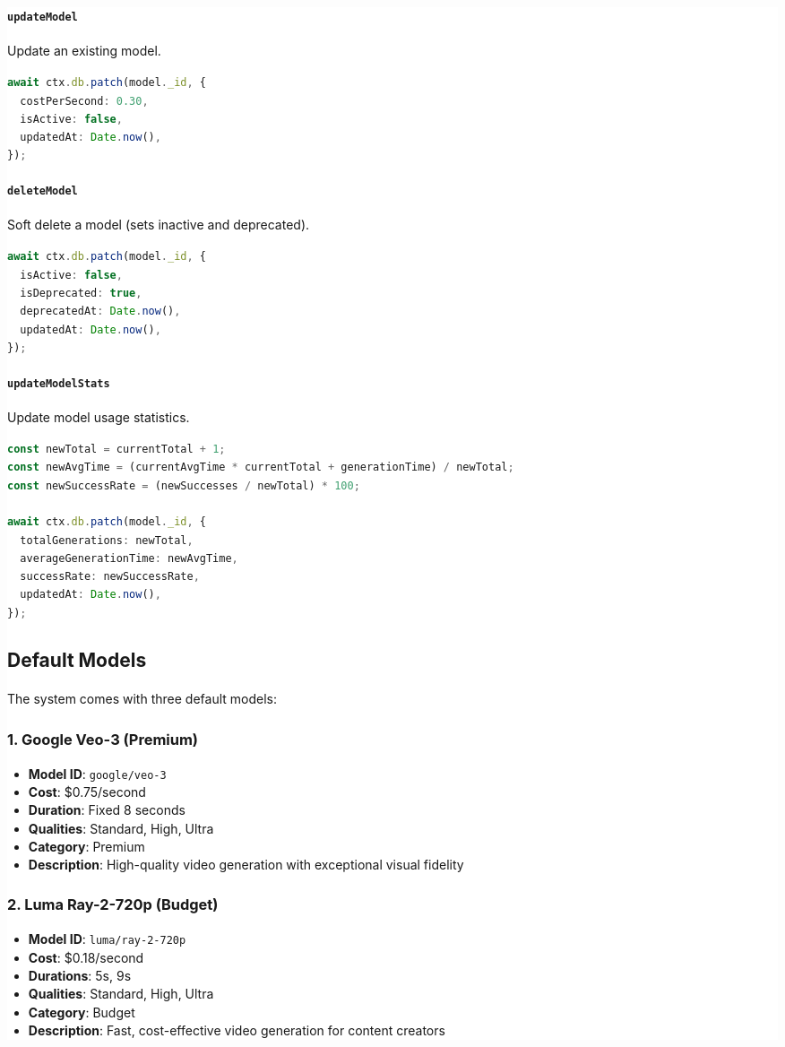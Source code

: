 #### `updateModel`
Update an existing model.

```typescript
await ctx.db.patch(model._id, {
  costPerSecond: 0.30,
  isActive: false,
  updatedAt: Date.now(),
});
```

#### `deleteModel`
Soft delete a model (sets inactive and deprecated).

```typescript
await ctx.db.patch(model._id, {
  isActive: false,
  isDeprecated: true,
  deprecatedAt: Date.now(),
  updatedAt: Date.now(),
});
```

#### `updateModelStats`
Update model usage statistics.

```typescript
const newTotal = currentTotal + 1;
const newAvgTime = (currentAvgTime * currentTotal + generationTime) / newTotal;
const newSuccessRate = (newSuccesses / newTotal) * 100;

await ctx.db.patch(model._id, {
  totalGenerations: newTotal,
  averageGenerationTime: newAvgTime,
  successRate: newSuccessRate,
  updatedAt: Date.now(),
});
```

## Default Models

The system comes with three default models:

### 1. Google Veo-3 (Premium)
- **Model ID**: `google/veo-3`
- **Cost**: $0.75/second
- **Duration**: Fixed 8 seconds
- **Qualities**: Standard, High, Ultra
- **Category**: Premium
- **Description**: High-quality video generation with exceptional visual fidelity

### 2. Luma Ray-2-720p (Budget)
- **Model ID**: `luma/ray-2-720p`
- **Cost**: $0.18/second
- **Durations**: 5s, 9s
- **Qualities**: Standard, High, Ultra
- **Category**: Budget
- **Description**: Fast, cost-effective video generation for content creators
